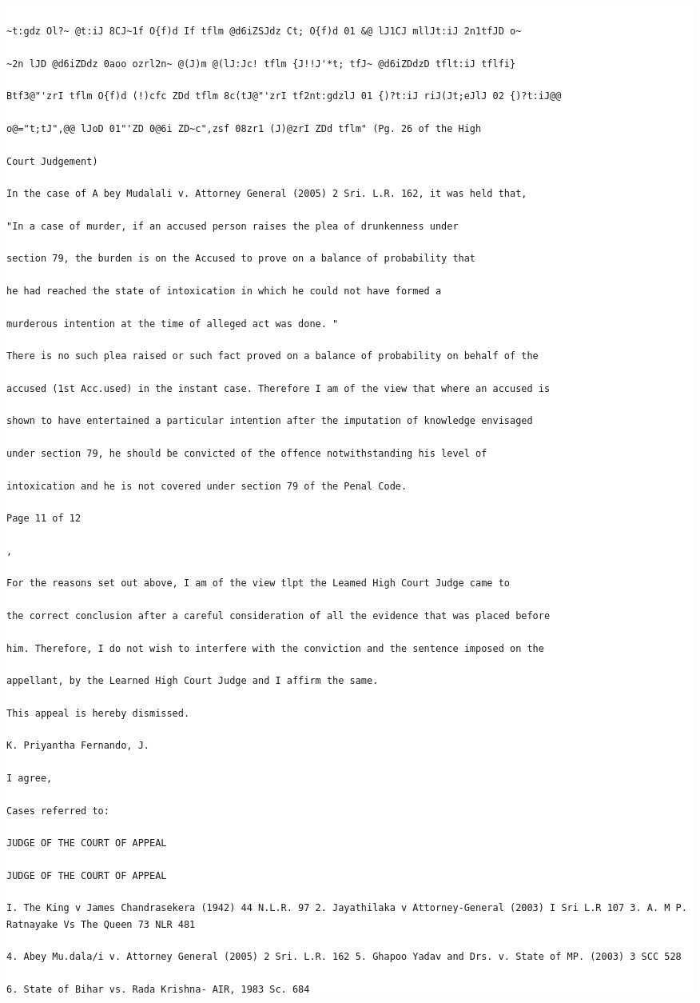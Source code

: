 ~~~~~M~~~~~.~~~~l~~pul~

~t:gdz Ol?~ @t:iJ 8CJ~1f O{f)d If tflm @d6iZSJdz Ct; O{f)d 01 &@ lJ1CJ mllJt:iJ 2n1tfJD o~

~2n lJD @d6iZDdz 0aoo ozrl2n~ @(J)m @(lJ:Jc! tflm {J!!J'*t; tfJ~ @d6iZDdzD tflt:iJ tflfi}

Btf3@"'zrI tflm O{f)d (!)cfc ZDd tflm 8c(tJ@"'zrI tf2nt:gdzlJ 01 {)?t:iJ riJ(Jt;eJlJ 02 {)?t:iJ@@

o@="t;tJ",@@ lJoD 01"'ZD 0@6i ZD~c",zsf 08zr1 (J)@zrI ZDd tflm" (Pg. 26 of the High

Court Judgement)

In the case of A bey Mudalali v. Attorney General (2005) 2 Sri. L.R. 162, it was held that,

"In a case of murder, if an accused person raises the plea of drunkenness under

section 79, the burden is on the Accused to prove on a balance of probability that

he had reached the state of intoxication in which he could not have formed a

murderous intention at the time of alleged act was done. "

There is no such plea raised or such fact proved on a balance of probability on behalf of the

accused (1st Acc.used) in the instant case. Therefore I am of the view that where an accused is

shown to have entertained a particular intention after the imputation of knowledge envisaged

under section 79, he should be convicted of the offence notwithstanding his level of

intoxication and he is not covered under section 79 of the Penal Code.

Page 11 of 12

,

For the reasons set out above, I am of the view tlpt the Leamed High Court Judge came to

the correct conclusion after a careful consideration of all the evidence that was placed before

him. Therefore, I do not wish to interfere with the conviction and the sentence imposed on the

appellant, by the Learned High Court Judge and I affirm the same.

This appeal is hereby dismissed.

K. Priyantha Fernando, J.

I agree,

Cases referred to:

JUDGE OF THE COURT OF APPEAL

JUDGE OF THE COURT OF APPEAL

I. The King v James Chandrasekera (1942) 44 N.L.R. 97 2. Jayathilaka v Attorney-General (2003) I Sri L.R 107 3. A. M P. Ratnayake Vs The Queen 73 NLR 481

4. Abey Mu.dala/i v. Attorney General (2005) 2 Sri. L.R. 162 5. Ghapoo Yadav and Drs. v. State of MP. (2003) 3 SCC 528

6. State of Bihar vs. Rada Krishna- AIR, 1983 Sc. 684

~~~~~